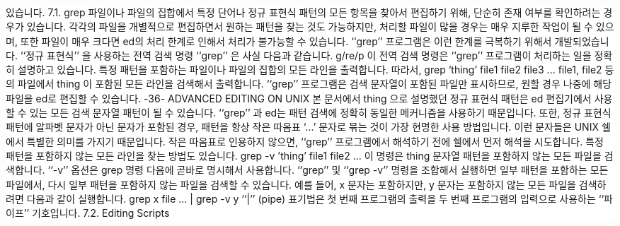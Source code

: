 있습니다.
7.1. grep
파일이나 파일의 집합에서 특정 단어나 정규 표현식 패턴의 모든 항목을 찾아서 편집하기 위해, 단순히
존재 여부를 확인하려는 경우가 있습니다. 각각의 파일을 개별적으로 편집하면서 원하는 패턴을 찾는
것도 가능하지만, 처리할 파일이 많을 경우는 매우 지루한 작업이 될 수 있으며, 또한 파일이 매우
크다면 ed의 처리 한계로 인해서 처리가 불가능할 수 있습니다.
‘‘grep’’ 프로그램은 이런 한계를 극복하기 위해서 개발되었습니다. ‘‘정규 표현식’’ 을 사용하는 전역
검색 명령 ‘‘grep’’ 은 사실 다음과 같습니다.
g/re/p
이 전역 검색 명령은 ‘‘grep’’ 프로그램이 처리하는 일을 정확히 설명하고 있습니다. 특정 패턴을
포함하는 파일이나 파일의 집합의 모든 라인을 출력합니다. 따라서,
grep ‘thing’ file1 file2 file3 ...
file1, file2 등의 파일에서 thing 이 포함된 모든 라인을 검색해서 출력합니다. ‘‘grep’’ 프로그램은 검색
문자열이 포함된 파일만 표시하므로, 원할 경우 나중에 해당 파일을 ed로 편집할 수 있습니다.
-36-
ADVANCED EDITING ON UNIX
본 문서에서 thing 으로 설명했던 정규 표현식 패턴은 ed 편집기에서 사용할 수 있는 모든 검색 문자열
패턴이 될 수 있습니다. ‘‘grep’’ 과 ed는 패턴 검색에 정확히 동일한 메커니즘을 사용하기 때문입니다.
또한, 정규 표현식 패턴에 알파벳 문자가 아닌 문자가 포함된 경우, 패턴을 항상 작은 따옴표 ‘...’ 문자로
묶는 것이 가장 현명한 사용 방법입니다. 이런 문자들은 UNIX 쉘에서 특별한 의미를 가지기
때문입니다. 작은 따옴표로 인용하지 않으면, ‘‘grep’’ 프로그램에서 해석하기 전에 쉘에서 먼저 해석을
시도합니다.
특정 패턴을 포함하지 않는 모든 라인을 찾는 방법도 있습니다.
grep -v ’thing’ file1 file2 ...
이 명령은 thing 문자열 패턴을 포함하지 않는 모든 파일을 검색합니다. ‘‘-v’’ 옵션은 grep 명령 다음에
곧바로 명시해서 사용합니다. ‘‘grep’’ 및 ‘‘grep -v’’ 명령을 조합해서 실행하면 일부 패턴을 포함하는
모든 파일에서, 다시 일부 패턴을 포함하지 않는 파일을 검색할 수 있습니다. 예를 들어, x 문자는
포함하지만, y 문자는 포함하지 않는 모든 파일을 검색하려면 다음과 같이 실행합니다.
grep x file ... | grep -v y
‘‘|’’ (pipe) 표기법은 첫 번째 프로그램의 출력을 두 번째 프로그램의 입력으로 사용하는 ‘‘파이프’’
기호입니다.
7.2. Editing Scripts
